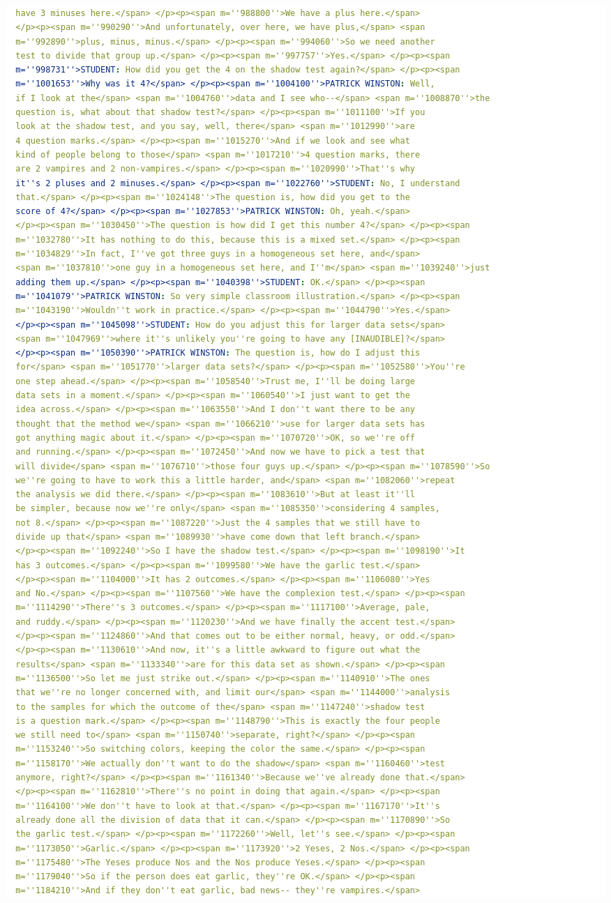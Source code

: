 ```yaml
  have 3 minuses here.</span> </p><p><span m=''988800''>We have a plus here.</span>
  </p><p><span m=''990290''>And unfortunately, over here, we have plus,</span> <span
  m=''992890''>plus, minus, minus.</span> </p><p><span m=''994060''>So we need another
  test to divide that group up.</span> </p><p><span m=''997757''>Yes.</span> </p><p><span
  m=''998731''>STUDENT: How did you get the 4 on the shadow test again?</span> </p><p><span
  m=''1001653''>Why was it 4?</span> </p><p><span m=''1004100''>PATRICK WINSTON: Well,
  if I look at the</span> <span m=''1004760''>data and I see who--</span> <span m=''1008870''>the
  question is, what about that shadow test?</span> </p><p><span m=''1011100''>If you
  look at the shadow test, and you say, well, there</span> <span m=''1012990''>are
  4 question marks.</span> </p><p><span m=''1015270''>And if we look and see what
  kind of people belong to those</span> <span m=''1017210''>4 question marks, there
  are 2 vampires and 2 non-vampires.</span> </p><p><span m=''1020990''>That''s why
  it''s 2 pluses and 2 minuses.</span> </p><p><span m=''1022760''>STUDENT: No, I understand
  that.</span> </p><p><span m=''1024148''>The question is, how did you get to the
  score of 4?</span> </p><p><span m=''1027853''>PATRICK WINSTON: Oh, yeah.</span>
  </p><p><span m=''1030450''>The question is how did I get this number 4?</span> </p><p><span
  m=''1032780''>It has nothing to do this, because this is a mixed set.</span> </p><p><span
  m=''1034829''>In fact, I''ve got three guys in a homogeneous set here, and</span>
  <span m=''1037810''>one guy in a homogeneous set here, and I''m</span> <span m=''1039240''>just
  adding them up.</span> </p><p><span m=''1040398''>STUDENT: OK.</span> </p><p><span
  m=''1041079''>PATRICK WINSTON: So very simple classroom illustration.</span> </p><p><span
  m=''1043190''>Wouldn''t work in practice.</span> </p><p><span m=''1044790''>Yes.</span>
  </p><p><span m=''1045098''>STUDENT: How do you adjust this for larger data sets</span>
  <span m=''1047969''>where it''s unlikely you''re going to have any [INAUDIBLE]?</span>
  </p><p><span m=''1050390''>PATRICK WINSTON: The question is, how do I adjust this
  for</span> <span m=''1051770''>larger data sets?</span> </p><p><span m=''1052580''>You''re
  one step ahead.</span> </p><p><span m=''1058540''>Trust me, I''ll be doing large
  data sets in a moment.</span> </p><p><span m=''1060540''>I just want to get the
  idea across.</span> </p><p><span m=''1063550''>And I don''t want there to be any
  thought that the method we</span> <span m=''1066210''>use for larger data sets has
  got anything magic about it.</span> </p><p><span m=''1070720''>OK, so we''re off
  and running.</span> </p><p><span m=''1072450''>And now we have to pick a test that
  will divide</span> <span m=''1076710''>those four guys up.</span> </p><p><span m=''1078590''>So
  we''re going to have to work this a little harder, and</span> <span m=''1082060''>repeat
  the analysis we did there.</span> </p><p><span m=''1083610''>But at least it''ll
  be simpler, because now we''re only</span> <span m=''1085350''>considering 4 samples,
  not 8.</span> </p><p><span m=''1087220''>Just the 4 samples that we still have to
  divide up that</span> <span m=''1089930''>have come down that left branch.</span>
  </p><p><span m=''1092240''>So I have the shadow test.</span> </p><p><span m=''1098190''>It
  has 3 outcomes.</span> </p><p><span m=''1099580''>We have the garlic test.</span>
  </p><p><span m=''1104000''>It has 2 outcomes.</span> </p><p><span m=''1106080''>Yes
  and No.</span> </p><p><span m=''1107560''>We have the complexion test.</span> </p><p><span
  m=''1114290''>There''s 3 outcomes.</span> </p><p><span m=''1117100''>Average, pale,
  and ruddy.</span> </p><p><span m=''1120230''>And we have finally the accent test.</span>
  </p><p><span m=''1124860''>And that comes out to be either normal, heavy, or odd.</span>
  </p><p><span m=''1130610''>And now, it''s a little awkward to figure out what the
  results</span> <span m=''1133340''>are for this data set as shown.</span> </p><p><span
  m=''1136500''>So let me just strike out.</span> </p><p><span m=''1140910''>The ones
  that we''re no longer concerned with, and limit our</span> <span m=''1144000''>analysis
  to the samples for which the outcome of the</span> <span m=''1147240''>shadow test
  is a question mark.</span> </p><p><span m=''1148790''>This is exactly the four people
  we still need to</span> <span m=''1150740''>separate, right?</span> </p><p><span
  m=''1153240''>So switching colors, keeping the color the same.</span> </p><p><span
  m=''1158170''>We actually don''t want to do the shadow</span> <span m=''1160460''>test
  anymore, right?</span> </p><p><span m=''1161340''>Because we''ve already done that.</span>
  </p><p><span m=''1162810''>There''s no point in doing that again.</span> </p><p><span
  m=''1164100''>We don''t have to look at that.</span> </p><p><span m=''1167170''>It''s
  already done all the division of data that it can.</span> </p><p><span m=''1170890''>So
  the garlic test.</span> </p><p><span m=''1172260''>Well, let''s see.</span> </p><p><span
  m=''1173050''>Garlic.</span> </p><p><span m=''1173920''>2 Yeses, 2 Nos.</span> </p><p><span
  m=''1175480''>The Yeses produce Nos and the Nos produce Yeses.</span> </p><p><span
  m=''1179040''>So if the person does eat garlic, they''re OK.</span> </p><p><span
  m=''1184210''>And if they don''t eat garlic, bad news-- they''re vampires.</span>
```